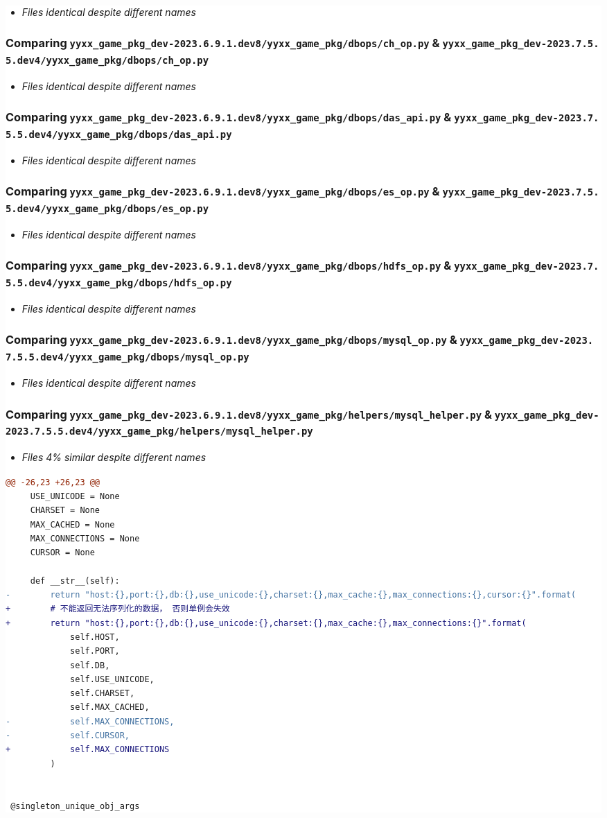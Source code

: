  * *Files identical despite different names*

### Comparing `yyxx_game_pkg_dev-2023.6.9.1.dev8/yyxx_game_pkg/dbops/ch_op.py` & `yyxx_game_pkg_dev-2023.7.5.5.dev4/yyxx_game_pkg/dbops/ch_op.py`

 * *Files identical despite different names*

### Comparing `yyxx_game_pkg_dev-2023.6.9.1.dev8/yyxx_game_pkg/dbops/das_api.py` & `yyxx_game_pkg_dev-2023.7.5.5.dev4/yyxx_game_pkg/dbops/das_api.py`

 * *Files identical despite different names*

### Comparing `yyxx_game_pkg_dev-2023.6.9.1.dev8/yyxx_game_pkg/dbops/es_op.py` & `yyxx_game_pkg_dev-2023.7.5.5.dev4/yyxx_game_pkg/dbops/es_op.py`

 * *Files identical despite different names*

### Comparing `yyxx_game_pkg_dev-2023.6.9.1.dev8/yyxx_game_pkg/dbops/hdfs_op.py` & `yyxx_game_pkg_dev-2023.7.5.5.dev4/yyxx_game_pkg/dbops/hdfs_op.py`

 * *Files identical despite different names*

### Comparing `yyxx_game_pkg_dev-2023.6.9.1.dev8/yyxx_game_pkg/dbops/mysql_op.py` & `yyxx_game_pkg_dev-2023.7.5.5.dev4/yyxx_game_pkg/dbops/mysql_op.py`

 * *Files identical despite different names*

### Comparing `yyxx_game_pkg_dev-2023.6.9.1.dev8/yyxx_game_pkg/helpers/mysql_helper.py` & `yyxx_game_pkg_dev-2023.7.5.5.dev4/yyxx_game_pkg/helpers/mysql_helper.py`

 * *Files 4% similar despite different names*

```diff
@@ -26,23 +26,23 @@
     USE_UNICODE = None
     CHARSET = None
     MAX_CACHED = None
     MAX_CONNECTIONS = None
     CURSOR = None
 
     def __str__(self):
-        return "host:{},port:{},db:{},use_unicode:{},charset:{},max_cache:{},max_connections:{},cursor:{}".format(
+        # 不能返回无法序列化的数据， 否则单例会失效
+        return "host:{},port:{},db:{},use_unicode:{},charset:{},max_cache:{},max_connections:{}".format(
             self.HOST,
             self.PORT,
             self.DB,
             self.USE_UNICODE,
             self.CHARSET,
             self.MAX_CACHED,
-            self.MAX_CONNECTIONS,
-            self.CURSOR,
+            self.MAX_CONNECTIONS
         )
 
 
 @singleton_unique_obj_args
```